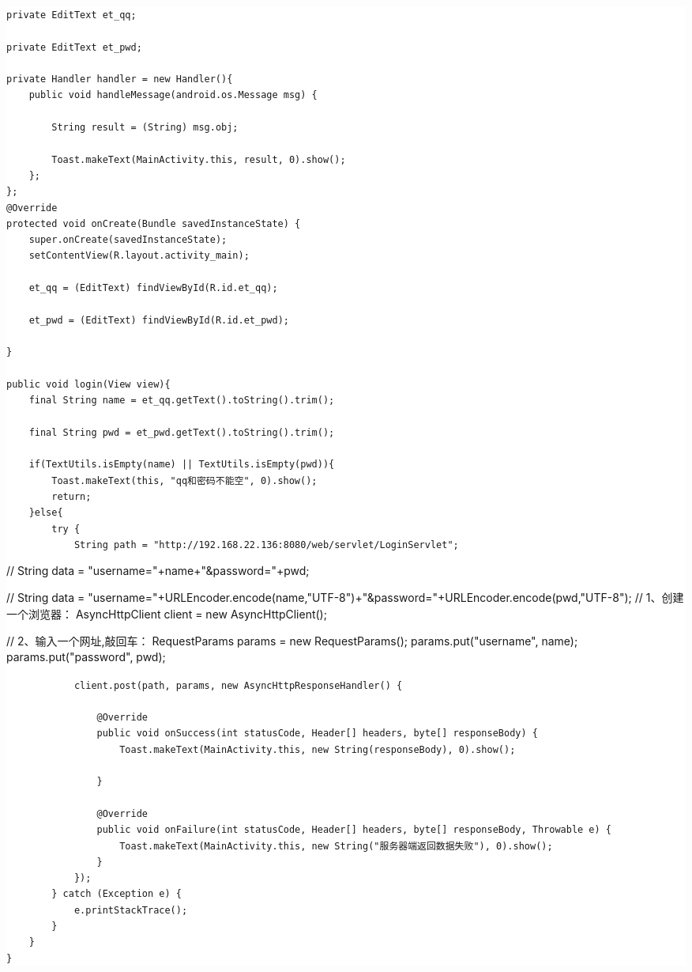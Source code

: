 	private EditText et_qq;

	private EditText et_pwd;
	
	private Handler handler = new Handler(){
		public void handleMessage(android.os.Message msg) {
			
			String result = (String) msg.obj;
			
			Toast.makeText(MainActivity.this, result, 0).show();
		};
	};
	@Override
	protected void onCreate(Bundle savedInstanceState) {
		super.onCreate(savedInstanceState);
		setContentView(R.layout.activity_main);
		
		et_qq = (EditText) findViewById(R.id.et_qq);

		et_pwd = (EditText) findViewById(R.id.et_pwd);
	
	}

	public void login(View view){
		final String name = et_qq.getText().toString().trim();
		
		final String pwd = et_pwd.getText().toString().trim();
		
		if(TextUtils.isEmpty(name) || TextUtils.isEmpty(pwd)){
			Toast.makeText(this, "qq和密码不能空", 0).show();
			return;
		}else{
			try {
				String path = "http://192.168.22.136:8080/web/servlet/LoginServlet";
//			String data = "username="+name+"&password="+pwd;
				
//				String data = "username="+URLEncoder.encode(name,"UTF-8")+"&password="+URLEncoder.encode(pwd,"UTF-8");
//				1、创建一个浏览器：
				AsyncHttpClient client = new AsyncHttpClient();
			
				
//				 2、输入一个网址,敲回车：
				RequestParams params = new RequestParams();
				params.put("username", name);
				params.put("password", pwd);
				
				client.post(path, params, new AsyncHttpResponseHandler() {
					
					@Override
					public void onSuccess(int statusCode, Header[] headers, byte[] responseBody) {
						Toast.makeText(MainActivity.this, new String(responseBody), 0).show();
						
					}
					
					@Override
					public void onFailure(int statusCode, Header[] headers, byte[] responseBody, Throwable e) {
						Toast.makeText(MainActivity.this, new String("服务器端返回数据失败"), 0).show();
					}
				});
			} catch (Exception e) {
				e.printStackTrace();
			}
		}
	}
     